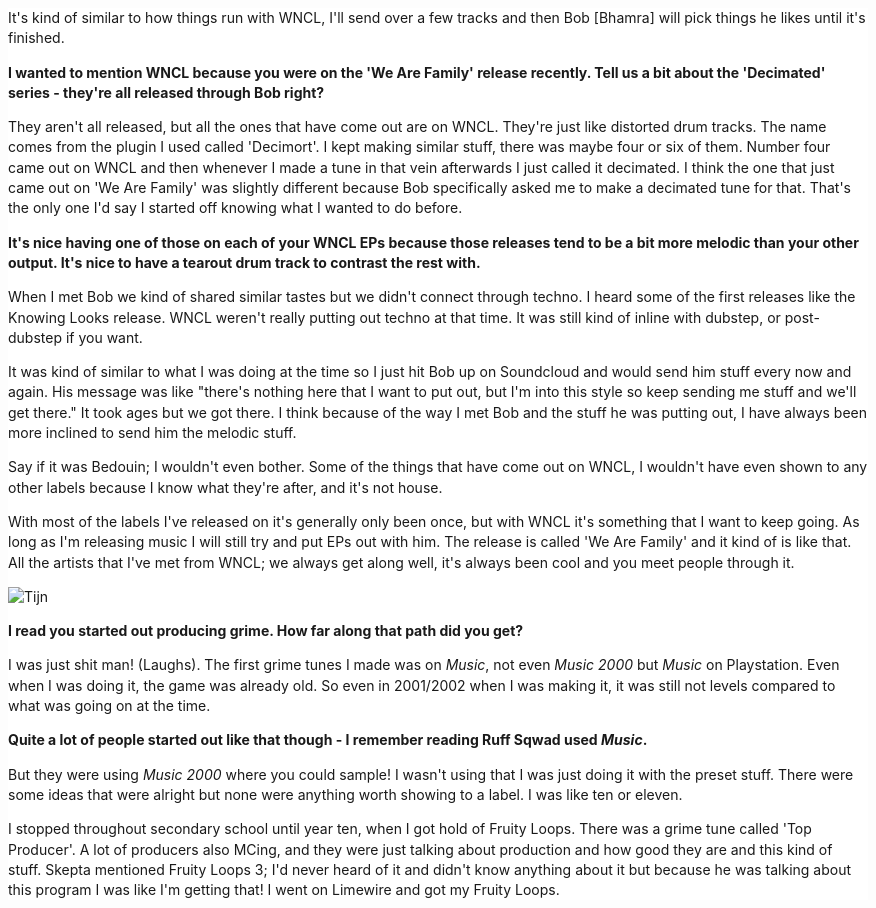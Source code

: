 It's kind of similar to how things run with WNCL, I'll send over a few tracks and then Bob [Bhamra] will pick things he likes until it's finished.

**I wanted to mention WNCL because you were on the 'We Are Family' release recently. Tell us a bit about the 'Decimated' series - they're all released through Bob right?**

They aren't all released, but all the ones that have come out are on WNCL. They're just like distorted drum tracks. The name comes from the plugin I used called 'Decimort'. I kept making similar stuff, there was maybe four or six of them. Number four came out on WNCL and then whenever I made a tune in that vein afterwards I just called it decimated. I think the one that just came out on 'We Are Family' was slightly different because Bob specifically asked me to make a decimated tune for that. That's the only one I'd say I started off knowing what I wanted to do before.

<iframe width="100%" height="166" scrolling="no" frameborder="no" src="https://w.soundcloud.com/player/?url=https%3A//api.soundcloud.com/tracks/334910515&color=ff5500&auto_play=false&hide_related=false&show_comments=true&show_user=true&show_reposts=false"></iframe>

**It's nice having one of those on each of your WNCL EPs because those releases tend to be a bit more melodic than your other output. It's nice to have a tearout drum track to contrast the rest with.**

When I met Bob we kind of shared similar tastes but we didn't connect through techno. I heard some of the first releases like the Knowing Looks release. WNCL weren't really putting out techno at that time. It was still kind of inline with dubstep, or post-dubstep if you want. 

It was kind of similar to what I was doing at the time so I just hit Bob up on Soundcloud and would send him stuff every now and again. His message was like "there's nothing here that I want to put out, but I'm into this style so keep sending me stuff and we'll get there." It took ages but we got there. I think because of the way I met Bob and the stuff he was putting out, I have always been more inclined to send him the melodic stuff. 

Say if it was Bedouin; I wouldn't even bother. Some of the things that have come out on WNCL, I wouldn't have even shown to any other labels because I know what they're after, and it's not house.

With most of the labels I've released on it's generally only been once, but with WNCL it's something that I want to keep going. As long as I'm releasing music I will still try and put EPs out with him. The release is called 'We Are Family' and it kind of is like that. All the artists that I've met from WNCL; we always get along well, it's always been cool and you meet people through it. 

![Tijn](https://c1.staticflickr.com/5/4357/36494436261_c73bcb8a38_b.jpg)

**I read you started out producing grime. How far along that path did you get?**

I was just shit man! (Laughs). The first grime tunes I made was on _Music_, not even _Music 2000_ but _Music_ on Playstation. Even when I was doing it, the game was already old. So even in 2001/2002 when I was making it, it was still not levels compared to what was going on at the time.

**Quite a lot of people started out like that though - I remember reading Ruff Sqwad used _Music_.**

But they were using _Music 2000_ where you could sample! I wasn't using that I was just doing it with the preset stuff. There were some ideas that were alright but none were anything worth showing to a label. I was like ten or eleven. 

I stopped throughout secondary school until year ten, when I got hold of Fruity Loops. There was a grime tune called 'Top Producer'. A lot of producers also MCing, and they were just talking about production and how good they are and this kind of stuff. Skepta mentioned Fruity Loops 3; I'd never heard of it and didn't know anything about it but because he was talking about this program I was like I'm getting that! I went on Limewire and got my Fruity Loops. 
